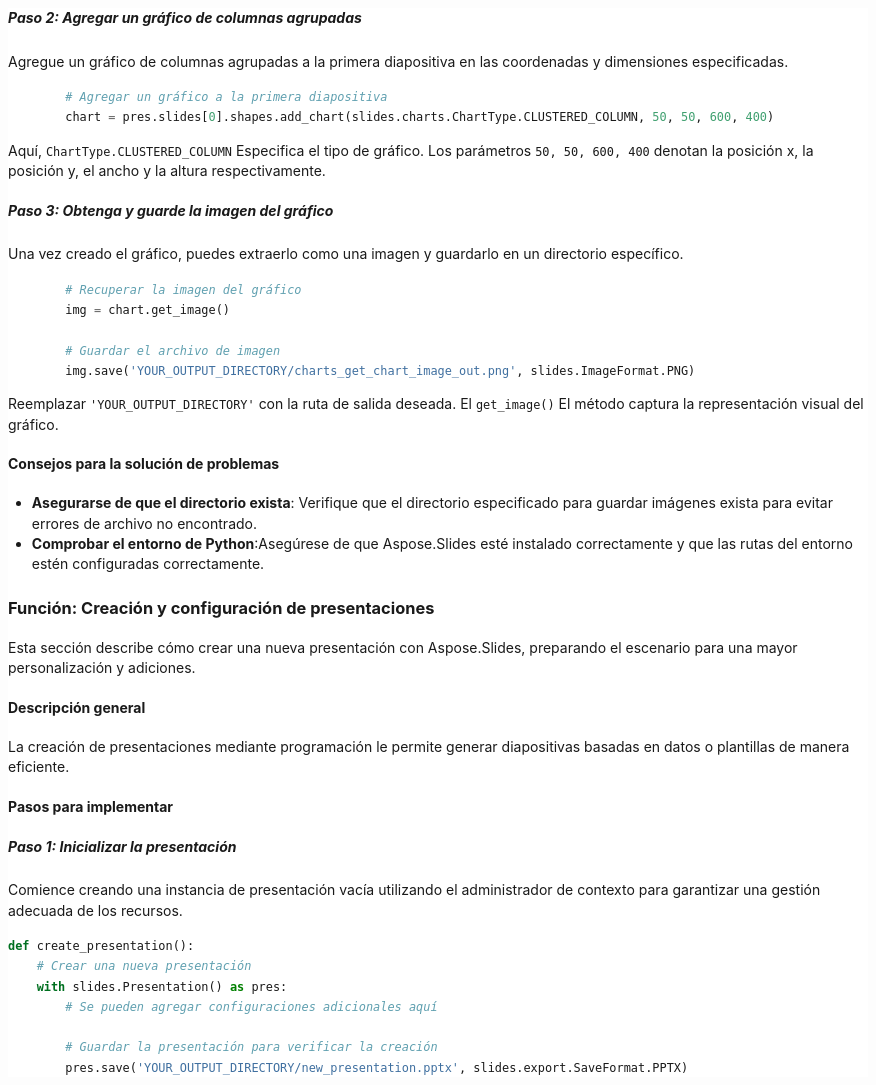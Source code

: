 ##### Paso 2: Agregar un gráfico de columnas agrupadas
Agregue un gráfico de columnas agrupadas a la primera diapositiva en las coordenadas y dimensiones especificadas.

```python
        # Agregar un gráfico a la primera diapositiva
        chart = pres.slides[0].shapes.add_chart(slides.charts.ChartType.CLUSTERED_COLUMN, 50, 50, 600, 400)
```

Aquí, `ChartType.CLUSTERED_COLUMN` Especifica el tipo de gráfico. Los parámetros `50, 50, 600, 400` denotan la posición x, la posición y, el ancho y la altura respectivamente.

##### Paso 3: Obtenga y guarde la imagen del gráfico
Una vez creado el gráfico, puedes extraerlo como una imagen y guardarlo en un directorio específico.

```python
        # Recuperar la imagen del gráfico
        img = chart.get_image()
        
        # Guardar el archivo de imagen
        img.save('YOUR_OUTPUT_DIRECTORY/charts_get_chart_image_out.png', slides.ImageFormat.PNG)
```

Reemplazar `'YOUR_OUTPUT_DIRECTORY'` con la ruta de salida deseada. El `get_image()` El método captura la representación visual del gráfico.

#### Consejos para la solución de problemas
- **Asegurarse de que el directorio exista**: Verifique que el directorio especificado para guardar imágenes exista para evitar errores de archivo no encontrado.
- **Comprobar el entorno de Python**:Asegúrese de que Aspose.Slides esté instalado correctamente y que las rutas del entorno estén configuradas correctamente.

### Función: Creación y configuración de presentaciones
Esta sección describe cómo crear una nueva presentación con Aspose.Slides, preparando el escenario para una mayor personalización y adiciones.

#### Descripción general
La creación de presentaciones mediante programación le permite generar diapositivas basadas en datos o plantillas de manera eficiente.

#### Pasos para implementar

##### Paso 1: Inicializar la presentación
Comience creando una instancia de presentación vacía utilizando el administrador de contexto para garantizar una gestión adecuada de los recursos.

```python
def create_presentation():
    # Crear una nueva presentación
    with slides.Presentation() as pres:
        # Se pueden agregar configuraciones adicionales aquí
        
        # Guardar la presentación para verificar la creación
        pres.save('YOUR_OUTPUT_DIRECTORY/new_presentation.pptx', slides.export.SaveFormat.PPTX)
```
